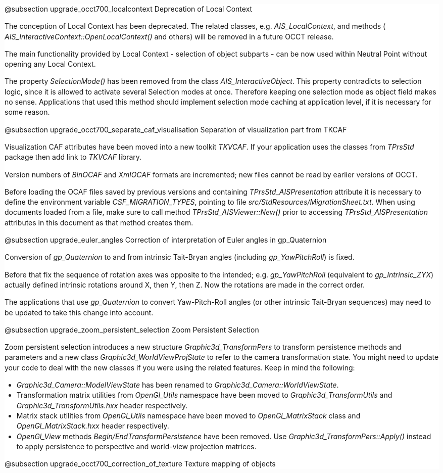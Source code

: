 @subsection upgrade_occt700_localcontext Deprecation of Local Context

The conception of Local Context has been deprecated.
The related classes, e.g. *AIS_LocalContext*, and methods ( <i>AIS_InteractiveContext::OpenLocalContext()</i> and others) will be removed in a future OCCT release.

The main functionality provided by Local Context - selection of object subparts - can be now used within Neutral Point without opening any Local Context.

The property *SelectionMode()* has been removed from the class *AIS_InteractiveObject*.
This property contradicts to selection logic, since it is allowed to activate several Selection modes at once.
Therefore keeping one selection mode as object field makes no sense.
Applications that used this method should implement selection mode caching at application level, if it is necessary for some reason.

@subsection upgrade_occt700_separate_caf_visualisation Separation of visualization part from TKCAF

Visualization CAF attributes have been moved into a new toolkit *TKVCAF*. 
If your application uses the classes from *TPrsStd* package then add link to *TKVCAF* library.

Version numbers of *BinOCAF* and *XmlOCAF* formats are incremented; new files cannot be read by earlier versions of OCCT.

Before loading the OCAF files saved by previous versions and containing *TPrsStd_AISPresentation* attribute it is necessary to define the environment variable *CSF_MIGRATION_TYPES*, pointing to file *src/StdResources/MigrationSheet.txt*.
When using documents loaded from a file, make sure to call method *TPrsStd_AISViewer::New()* prior to accessing *TPrsStd_AISPresentation* attributes in this document as that method creates them.

@subsection upgrade_euler_angles Correction of interpretation of Euler angles in gp_Quaternion

Conversion of *gp_Quaternion* to and from intrinsic Tait-Bryan angles (including *gp_YawPitchRoll*) is fixed.

Before that fix the sequence of rotation axes was opposite to the intended; e.g. *gp_YawPitchRoll* (equivalent to *gp_Intrinsic_ZYX*) actually  defined intrinsic rotations around X, then Y, then Z. Now the rotations are made in the correct order.

The applications that use *gp_Quaternion* to convert Yaw-Pitch-Roll angles (or other intrinsic Tait-Bryan sequences) may need to be updated to take this change into account.

@subsection upgrade_zoom_persistent_selection Zoom Persistent Selection

Zoom persistent selection introduces a new structure *Graphic3d_TransformPers* to transform persistence methods and parameters and a new class *Graphic3d_WorldViewProjState* to refer to the camera transformation state. You might need to update your code to deal with the new classes if you were using the related features. Keep in mind the following: 
* *Graphic3d_Camera::ModelViewState* has been renamed to *Graphic3d_Camera::WorldViewState*.
* Transformation matrix utilities from *OpenGl_Utils* namespace have been moved to *Graphic3d_TransformUtils* and *Graphic3d_TransformUtils.hxx* header respectively.
* Matrix stack utilities from *OpenGl_Utils* namespace have been moved to *OpenGl_MatrixStack* class and *OpenGl_MatrixStack.hxx* header respectively.
* *OpenGl_View* methods *Begin/EndTransformPersistence* have been removed. Use *Graphic3d_TransformPers::Apply()* instead to apply persistence to perspective and world-view projection matrices.

@subsection upgrade_occt700_correction_of_texture Texture mapping of objects

